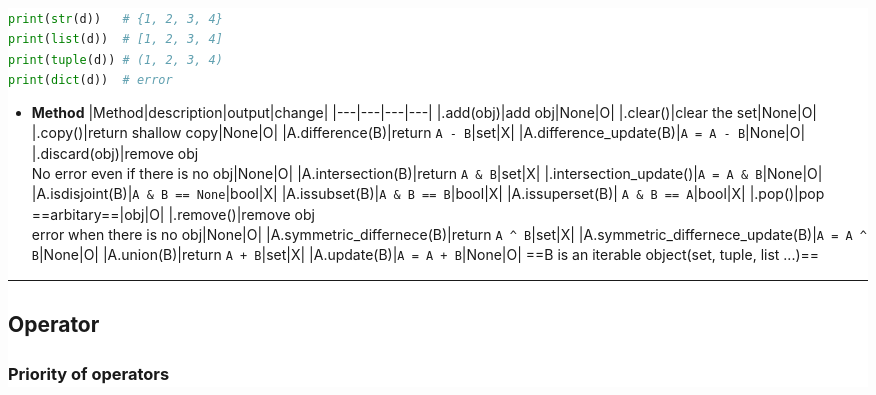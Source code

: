   ```python
  print(str(d))   # {1, 2, 3, 4}
  print(list(d))  # [1, 2, 3, 4]
  print(tuple(d)) # (1, 2, 3, 4)
  print(dict(d))  # error
  ```
* **Method**
  |Method|description|output|change|
  |---|---|---|---|
  |.add(obj)|add obj|None|O|
  |.clear()|clear the set|None|O|
  |.copy()|return shallow copy|None|O|
  |A.difference(B)|return `A - B`|set|X|
  |A.difference_update(B)|`A = A - B`|None|O|
  |.discard(obj)|remove obj</br>No error even if there is no obj|None|O|
  |A.intersection(B)|return `A & B`|set|X|
  |.intersection_update()|`A = A & B`|None|O|
  |A.isdisjoint(B)|`A & B == None`|bool|X|
  |A.issubset(B)|`A & B == B`|bool|X|
  |A.issuperset(B)| `A & B == A`|bool|X|
  |.pop()|pop ==arbitary==|obj|O|
  |.remove()|remove obj</br>error when there is no obj|None|O|
  |A.symmetric_differnece(B)|return `A ^ B`|set|X|
  |A.symmetric_differnece_update(B)|`A = A ^ B`|None|O|
  |A.union(B)|return `A + B`|set|X|
  |A.update(B)|`A = A + B`|None|O|
  ==B is an iterable object(set, tuple, list ...)==
---
## Operator
### Priority of operators